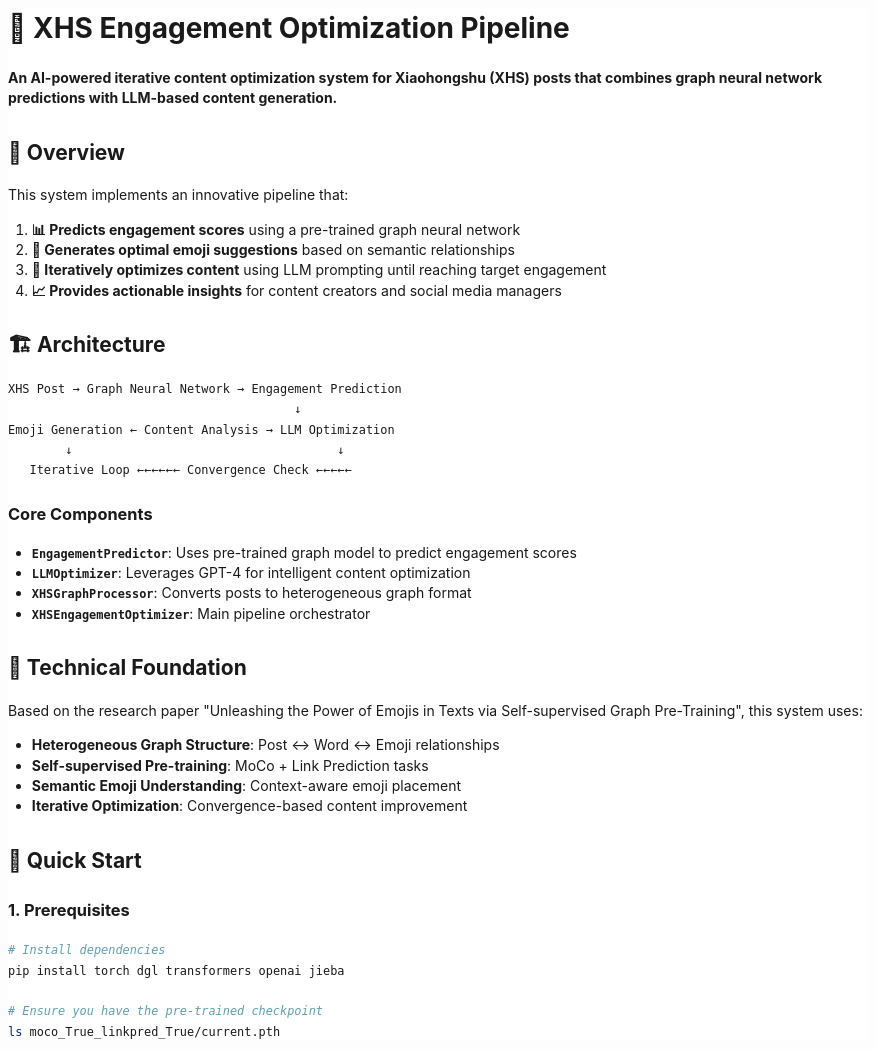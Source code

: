# 🚀 XHS Engagement Optimization Pipeline

**An AI-powered iterative content optimization system for Xiaohongshu (XHS) posts that combines graph neural network predictions with LLM-based content generation.**

## 🎯 Overview

This system implements an innovative pipeline that:

1. **📊 Predicts engagement scores** using a pre-trained graph neural network
2. **🎨 Generates optimal emoji suggestions** based on semantic relationships
3. **🔄 Iteratively optimizes content** using LLM prompting until reaching target engagement
4. **📈 Provides actionable insights** for content creators and social media managers

## 🏗️ Architecture

```
XHS Post → Graph Neural Network → Engagement Prediction
                                        ↓
Emoji Generation ← Content Analysis → LLM Optimization
        ↓                                     ↓
   Iterative Loop ←←←←←← Convergence Check ←←←←←
```

### Core Components

- **`EngagementPredictor`**: Uses pre-trained graph model to predict engagement scores
- **`LLMOptimizer`**: Leverages GPT-4 for intelligent content optimization
- **`XHSGraphProcessor`**: Converts posts to heterogeneous graph format
- **`XHSEngagementOptimizer`**: Main pipeline orchestrator

## 🔬 Technical Foundation

Based on the research paper "Unleashing the Power of Emojis in Texts via Self-supervised Graph Pre-Training", this system uses:

- **Heterogeneous Graph Structure**: Post ↔ Word ↔ Emoji relationships
- **Self-supervised Pre-training**: MoCo + Link Prediction tasks
- **Semantic Emoji Understanding**: Context-aware emoji placement
- **Iterative Optimization**: Convergence-based content improvement

## 🚀 Quick Start

### 1. Prerequisites

```bash
# Install dependencies
pip install torch dgl transformers openai jieba

# Ensure you have the pre-trained checkpoint
ls moco_True_linkpred_True/current.pth
```

